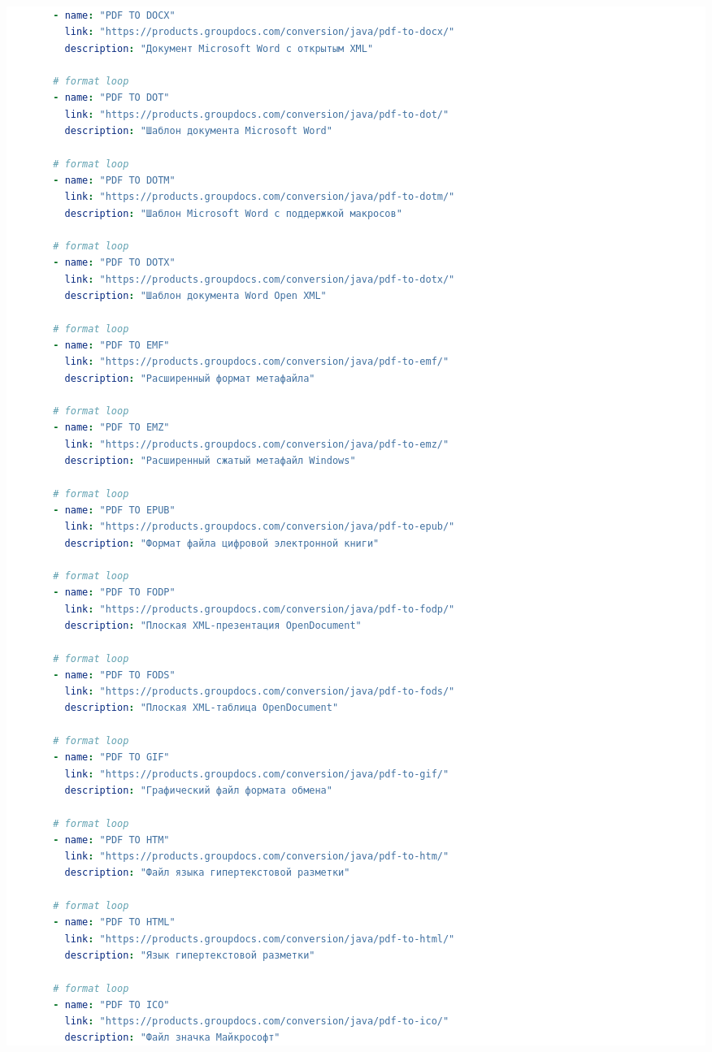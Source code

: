 ```yaml
        - name: "PDF TO DOCX"
          link: "https://products.groupdocs.com/conversion/java/pdf-to-docx/"
          description: "Документ Microsoft Word с открытым XML"

        # format loop
        - name: "PDF TO DOT"
          link: "https://products.groupdocs.com/conversion/java/pdf-to-dot/"
          description: "Шаблон документа Microsoft Word"

        # format loop
        - name: "PDF TO DOTM"
          link: "https://products.groupdocs.com/conversion/java/pdf-to-dotm/"
          description: "Шаблон Microsoft Word с поддержкой макросов"

        # format loop
        - name: "PDF TO DOTX"
          link: "https://products.groupdocs.com/conversion/java/pdf-to-dotx/"
          description: "Шаблон документа Word Open XML"

        # format loop
        - name: "PDF TO EMF"
          link: "https://products.groupdocs.com/conversion/java/pdf-to-emf/"
          description: "Расширенный формат метафайла"

        # format loop
        - name: "PDF TO EMZ"
          link: "https://products.groupdocs.com/conversion/java/pdf-to-emz/"
          description: "Расширенный сжатый метафайл Windows"

        # format loop
        - name: "PDF TO EPUB"
          link: "https://products.groupdocs.com/conversion/java/pdf-to-epub/"
          description: "Формат файла цифровой электронной книги"

        # format loop
        - name: "PDF TO FODP"
          link: "https://products.groupdocs.com/conversion/java/pdf-to-fodp/"
          description: "Плоская XML-презентация OpenDocument"

        # format loop
        - name: "PDF TO FODS"
          link: "https://products.groupdocs.com/conversion/java/pdf-to-fods/"
          description: "Плоская XML-таблица OpenDocument"

        # format loop
        - name: "PDF TO GIF"
          link: "https://products.groupdocs.com/conversion/java/pdf-to-gif/"
          description: "Графический файл формата обмена"

        # format loop
        - name: "PDF TO HTM"
          link: "https://products.groupdocs.com/conversion/java/pdf-to-htm/"
          description: "Файл языка гипертекстовой разметки"

        # format loop
        - name: "PDF TO HTML"
          link: "https://products.groupdocs.com/conversion/java/pdf-to-html/"
          description: "Язык гипертекстовой разметки"

        # format loop
        - name: "PDF TO ICO"
          link: "https://products.groupdocs.com/conversion/java/pdf-to-ico/"
          description: "Файл значка Майкрософт"
```